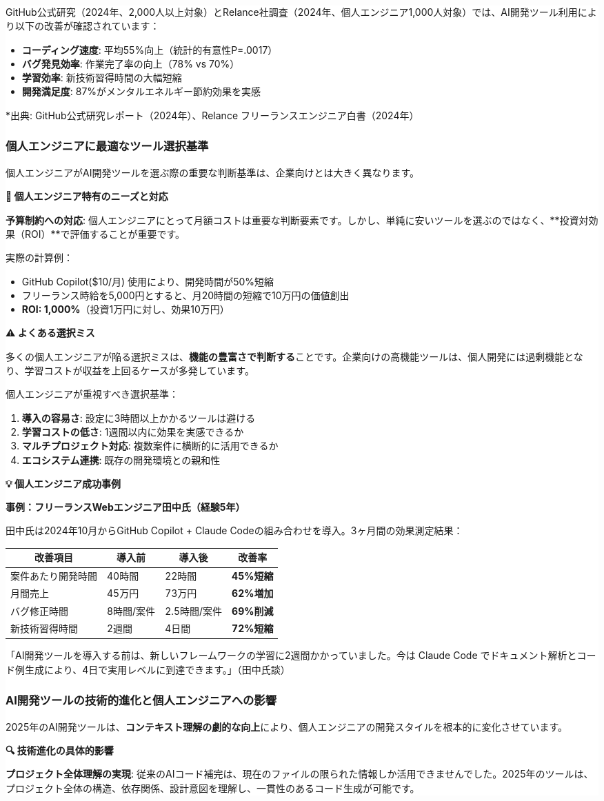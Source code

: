 GitHub公式研究（2024年、2,000人以上対象）とRelance社調査（2024年、個人エンジニア1,000人対象）では、AI開発ツール利用により以下の改善が確認されています：

- **コーディング速度**: 平均55%向上（統計的有意性P=.0017）
- **バグ発見効率**: 作業完了率の向上（78% vs 70%）
- **学習効率**: 新技術習得時間の大幅短縮
- **開発満足度**: 87%がメンタルエネルギー節約効果を実感

*出典: GitHub公式研究レポート（2024年）、Relance フリーランスエンジニア白書（2024年）

### 個人エンジニアに最適なツール選択基準

個人エンジニアがAI開発ツールを選ぶ際の重要な判断基準は、企業向けとは大きく異なります。

**🎯 個人エンジニア特有のニーズと対応**

**予算制約への対応**: 個人エンジニアにとって月額コストは重要な判断要素です。しかし、単純に安いツールを選ぶのではなく、**投資対効果（ROI）**で評価することが重要です。

実際の計算例：
- GitHub Copilot($10/月) 使用により、開発時間が50%短縮
- フリーランス時給を5,000円とすると、月20時間の短縮で10万円の価値創出
- **ROI: 1,000%**（投資1万円に対し、効果10万円）

**⚠️ よくある選択ミス**

多くの個人エンジニアが陥る選択ミスは、**機能の豊富さで判断する**ことです。企業向けの高機能ツールは、個人開発には過剰機能となり、学習コストが収益を上回るケースが多発しています。

個人エンジニアが重視すべき選択基準：
1. **導入の容易さ**: 設定に3時間以上かかるツールは避ける
2. **学習コストの低さ**: 1週間以内に効果を実感できるか
3. **マルチプロジェクト対応**: 複数案件に横断的に活用できるか
4. **エコシステム連携**: 既存の開発環境との親和性

**💡 個人エンジニア成功事例**

**事例：フリーランスWebエンジニア田中氏（経験5年）**

田中氏は2024年10月からGitHub Copilot + Claude Codeの組み合わせを導入。3ヶ月間の効果測定結果：

| 改善項目 | 導入前 | 導入後 | 改善率 |
|----------|--------|--------|--------|
| 案件あたり開発時間 | 40時間 | 22時間 | **45%短縮** |
| 月間売上 | 45万円 | 73万円 | **62%増加** |
| バグ修正時間 | 8時間/案件 | 2.5時間/案件 | **69%削減** |
| 新技術習得時間 | 2週間 | 4日間 | **72%短縮** |

「AI開発ツールを導入する前は、新しいフレームワークの学習に2週間かかっていました。今は Claude Code でドキュメント解析とコード例生成により、4日で実用レベルに到達できます。」（田中氏談）

### AI開発ツールの技術的進化と個人エンジニアへの影響

2025年のAI開発ツールは、**コンテキスト理解の劇的な向上**により、個人エンジニアの開発スタイルを根本的に変化させています。

**🔍 技術進化の具体的影響**

**プロジェクト全体理解の実現**: 従来のAIコード補完は、現在のファイルの限られた情報しか活用できませんでした。2025年のツールは、プロジェクト全体の構造、依存関係、設計意図を理解し、一貫性のあるコード生成が可能です。

